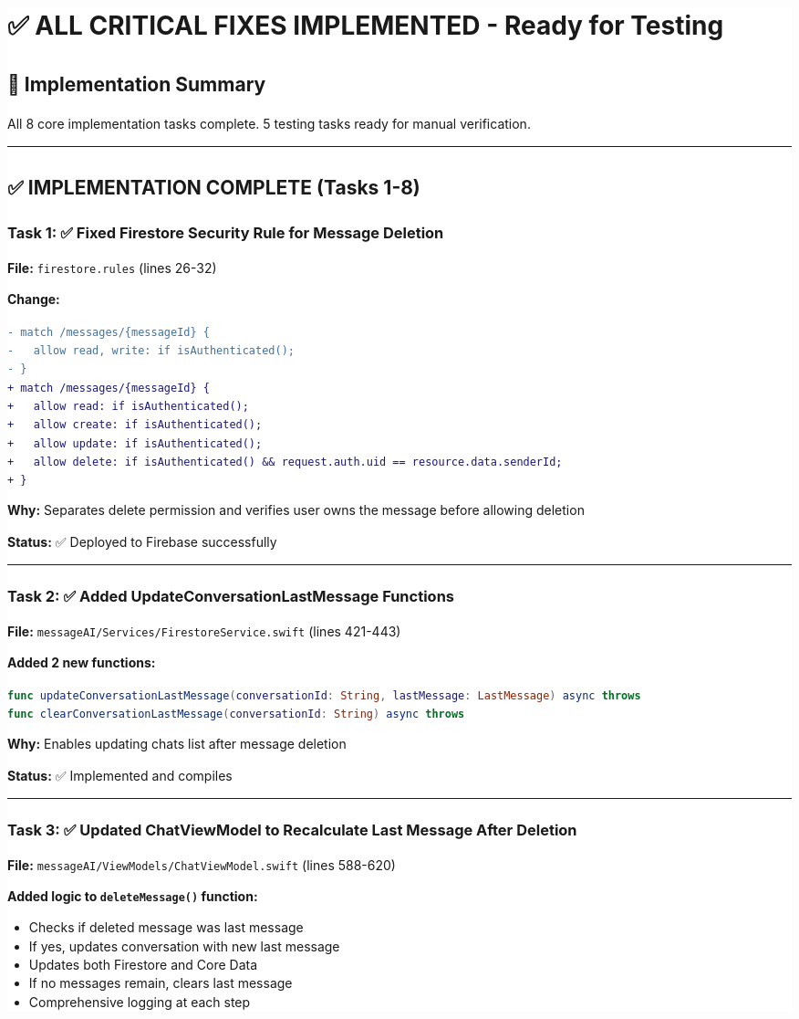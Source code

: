 # ✅ ALL CRITICAL FIXES IMPLEMENTED - Ready for Testing

## 🎯 Implementation Summary

All 8 core implementation tasks complete. 5 testing tasks ready for manual verification.

---

## ✅ IMPLEMENTATION COMPLETE (Tasks 1-8)

### Task 1: ✅ Fixed Firestore Security Rule for Message Deletion
**File:** `firestore.rules` (lines 26-32)

**Change:**
```diff
- match /messages/{messageId} {
-   allow read, write: if isAuthenticated();
- }
+ match /messages/{messageId} {
+   allow read: if isAuthenticated();
+   allow create: if isAuthenticated();
+   allow update: if isAuthenticated();
+   allow delete: if isAuthenticated() && request.auth.uid == resource.data.senderId;
+ }
```

**Why:** Separates delete permission and verifies user owns the message before allowing deletion

**Status:** ✅ Deployed to Firebase successfully

---

### Task 2: ✅ Added UpdateConversationLastMessage Functions
**File:** `messageAI/Services/FirestoreService.swift` (lines 421-443)

**Added 2 new functions:**
```swift
func updateConversationLastMessage(conversationId: String, lastMessage: LastMessage) async throws
func clearConversationLastMessage(conversationId: String) async throws
```

**Why:** Enables updating chats list after message deletion

**Status:** ✅ Implemented and compiles

---

### Task 3: ✅ Updated ChatViewModel to Recalculate Last Message After Deletion
**File:** `messageAI/ViewModels/ChatViewModel.swift` (lines 588-620)

**Added logic to `deleteMessage()` function:**
- Checks if deleted message was last message
- If yes, updates conversation with new last message
- Updates both Firestore and Core Data
- If no messages remain, clears last message
- Comprehensive logging at each step
